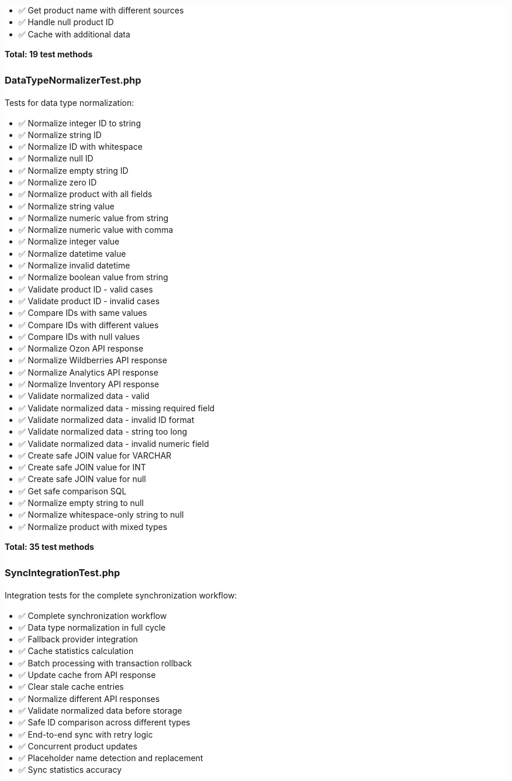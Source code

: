 - ✅ Get product name with different sources
- ✅ Handle null product ID
- ✅ Cache with additional data

**Total: 19 test methods**

### DataTypeNormalizerTest.php

Tests for data type normalization:

- ✅ Normalize integer ID to string
- ✅ Normalize string ID
- ✅ Normalize ID with whitespace
- ✅ Normalize null ID
- ✅ Normalize empty string ID
- ✅ Normalize zero ID
- ✅ Normalize product with all fields
- ✅ Normalize string value
- ✅ Normalize numeric value from string
- ✅ Normalize numeric value with comma
- ✅ Normalize integer value
- ✅ Normalize datetime value
- ✅ Normalize invalid datetime
- ✅ Normalize boolean value from string
- ✅ Validate product ID - valid cases
- ✅ Validate product ID - invalid cases
- ✅ Compare IDs with same values
- ✅ Compare IDs with different values
- ✅ Compare IDs with null values
- ✅ Normalize Ozon API response
- ✅ Normalize Wildberries API response
- ✅ Normalize Analytics API response
- ✅ Normalize Inventory API response
- ✅ Validate normalized data - valid
- ✅ Validate normalized data - missing required field
- ✅ Validate normalized data - invalid ID format
- ✅ Validate normalized data - string too long
- ✅ Validate normalized data - invalid numeric field
- ✅ Create safe JOIN value for VARCHAR
- ✅ Create safe JOIN value for INT
- ✅ Create safe JOIN value for null
- ✅ Get safe comparison SQL
- ✅ Normalize empty string to null
- ✅ Normalize whitespace-only string to null
- ✅ Normalize product with mixed types

**Total: 35 test methods**

### SyncIntegrationTest.php

Integration tests for the complete synchronization workflow:

- ✅ Complete synchronization workflow
- ✅ Data type normalization in full cycle
- ✅ Fallback provider integration
- ✅ Cache statistics calculation
- ✅ Batch processing with transaction rollback
- ✅ Update cache from API response
- ✅ Clear stale cache entries
- ✅ Normalize different API responses
- ✅ Validate normalized data before storage
- ✅ Safe ID comparison across different types
- ✅ End-to-end sync with retry logic
- ✅ Concurrent product updates
- ✅ Placeholder name detection and replacement
- ✅ Sync statistics accuracy